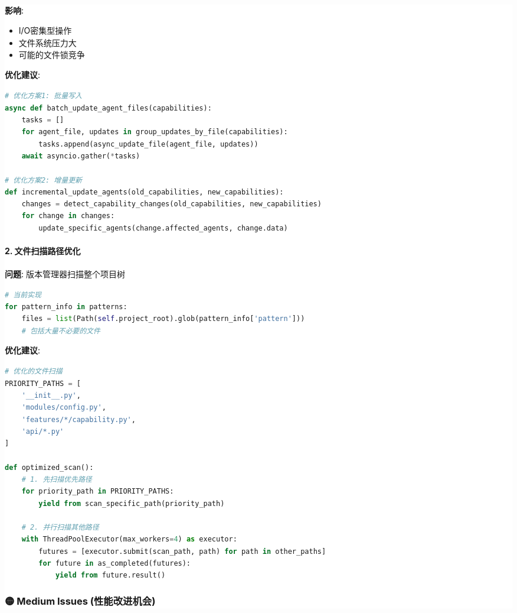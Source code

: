 **影响**:
- I/O密集型操作
- 文件系统压力大
- 可能的文件锁竞争

**优化建议**:
```python
# 优化方案1: 批量写入
async def batch_update_agent_files(capabilities):
    tasks = []
    for agent_file, updates in group_updates_by_file(capabilities):
        tasks.append(async_update_file(agent_file, updates))
    await asyncio.gather(*tasks)

# 优化方案2: 增量更新
def incremental_update_agents(old_capabilities, new_capabilities):
    changes = detect_capability_changes(old_capabilities, new_capabilities)
    for change in changes:
        update_specific_agents(change.affected_agents, change.data)
```

#### 2. 文件扫描路径优化
**问题**: 版本管理器扫描整个项目树
```python
# 当前实现
for pattern_info in patterns:
    files = list(Path(self.project_root).glob(pattern_info['pattern']))
    # 包括大量不必要的文件
```

**优化建议**:
```python
# 优化的文件扫描
PRIORITY_PATHS = [
    '__init__.py',
    'modules/config.py',
    'features/*/capability.py',
    'api/*.py'
]

def optimized_scan():
    # 1. 先扫描优先路径
    for priority_path in PRIORITY_PATHS:
        yield from scan_specific_path(priority_path)

    # 2. 并行扫描其他路径
    with ThreadPoolExecutor(max_workers=4) as executor:
        futures = [executor.submit(scan_path, path) for path in other_paths]
        for future in as_completed(futures):
            yield from future.result()
```

### 🟡 Medium Issues (性能改进机会)
